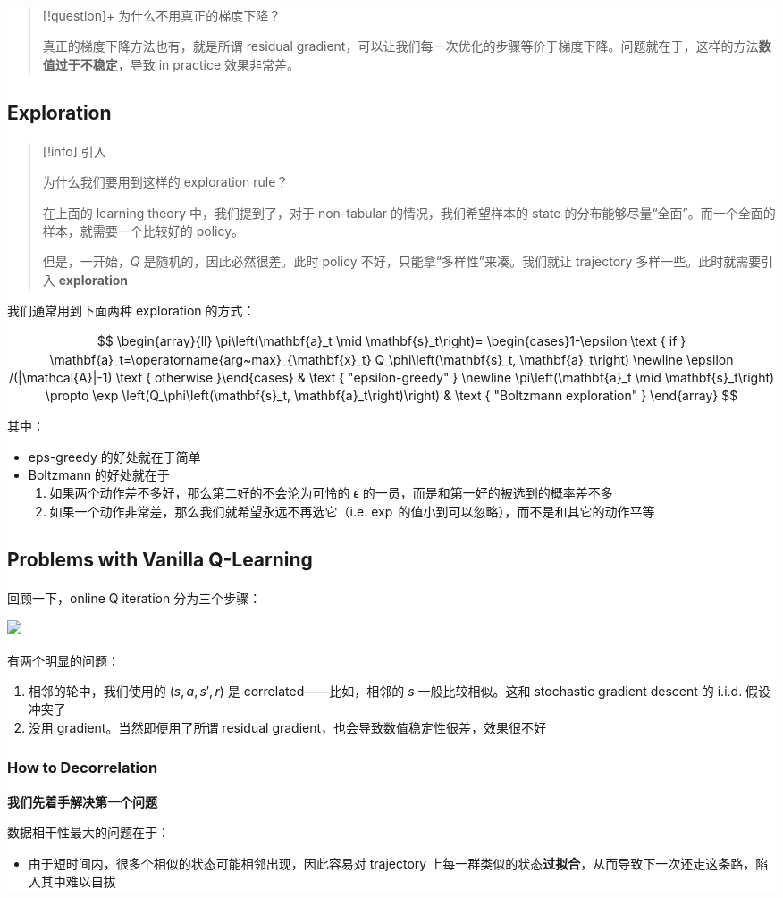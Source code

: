 > [!question]+ 为什么不用真正的梯度下降？
> 
> 真正的梯度下降方法也有，就是所谓 residual gradient，可以让我们每一次优化的步骤等价于梯度下降。问题就在于，这样的方法**数值过于不稳定**，导致 in practice 效果非常差。

## Exploration

> [!info] 引入
> 
> 为什么我们要用到这样的 exploration rule？
> 
> 在上面的 learning theory 中，我们提到了，对于 non-tabular 的情况，我们希望样本的 state 的分布能够尽量“全面”。而一个全面的样本，就需要一个比较好的 policy。
> 
> 但是，一开始，$Q$ 是随机的，因此必然很差。此时 policy 不好，只能拿“多样性”来凑。我们就让 trajectory 多样一些。此时就需要引入 **exploration**

我们通常用到下面两种 exploration 的方式：

$$
\begin{array}{ll}
\pi\left(\mathbf{a}_t \mid \mathbf{s}_t\right)= \begin{cases}1-\epsilon \text { if } \mathbf{a}_t=\operatorname{arg~max}_{\mathbf{x}_t} Q_\phi\left(\mathbf{s}_t, \mathbf{a}_t\right) \newline
\epsilon /(|\mathcal{A}|-1) \text { otherwise }\end{cases} & \text { "epsilon-greedy" } \newline
\pi\left(\mathbf{a}_t \mid \mathbf{s}_t\right) \propto \exp \left(Q_\phi\left(\mathbf{s}_t, \mathbf{a}_t\right)\right) & \text { "Boltzmann exploration" }
\end{array}
$$

其中：

- eps-greedy 的好处就在于简单
- Boltzmann 的好处就在于
	1. 如果两个动作差不多好，那么第二好的不会沦为可怜的 $\epsilon$ 的一员，而是和第一好的被选到的概率差不多
	2. 如果一个动作非常差，那么我们就希望永远不再选它（i.e. $\exp$ 的值小到可以忽略），而不是和其它的动作平等

## Problems with Vanilla Q-Learning

回顾一下，online Q iteration 分为三个步骤：

<img src="https://gitlab.com/mtdickens1998/mtd-images/-/raw/main/pictures/2025/01/20_3_5_21_20250120030521.png"/>

有两个明显的问题：

1. 相邻的轮中，我们使用的 $(s, a, s', r)$ 是 correlated——比如，相邻的 $s$ 一般比较相似。这和 stochastic gradient descent 的 i.i.d. 假设冲突了
2. 没用 gradient。当然即便用了所谓 residual gradient，也会导致数值稳定性很差，效果很不好

### How to Decorrelation

**我们先着手解决第一个问题**

数据相干性最大的问题在于：

- 由于短时间内，很多个相似的状态可能相邻出现，因此容易对 trajectory 上每一群类似的状态**过拟合**，从而导致下一次还走这条路，陷入其中难以自拔
